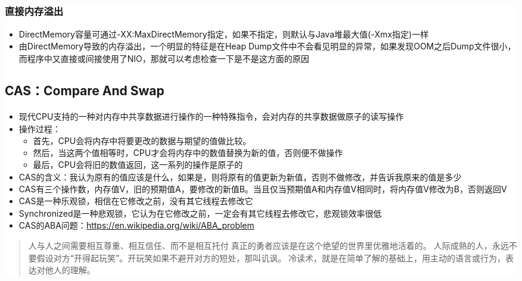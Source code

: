 ### 直接内存溢出
* DirectMemory容量可通过-XX:MaxDirectMemory指定，如果不指定，则默认与Java堆最大值(-Xmx指定)一样
* 由DirectMemory导致的内存溢出，一个明显的特征是在Heap Dump文件中不会看见明显的异常，如果发现OOM之后Dump文件很小，而程序中又直接或间接使用了NIO，那就可以考虑检查一下是不是这方面的原因




## CAS：Compare And Swap
* 现代CPU支持的一种对内存中共享数据进行操作的一种特殊指令，会对内存的共享数据做原子的读写操作
* 操作过程：
	* 首先，CPU会将内存中将要更改的数据与期望的值做比较。
	* 然后，当这两个值相等时，CPU才会将内存中的数值替换为新的值，否则便不做操作
	* 最后，CPU会将旧的数值返回，这一系列的操作是原子的
* CAS的含义：我认为原有的值应该是什么，如果是，则将原有的值更新为新值，否则不做修改，并告诉我原来的值是多少
* CAS有三个操作数，内存值V，旧的预期值A，要修改的新值B。当且仅当预期值A和内存值V相同时，将内存值V修改为B，否则返回V
* CAS是一种乐观锁，相信在它修改之前，没有其它线程去修改它
* Synchronized是一种悲观锁，它认为在它修改之前，一定会有其它线程去修改它，悲观锁效率很低
* CAS的ABA问题：https://en.wikipedia.org/wiki/ABA_problem



> 人与人之间需要相互尊重、相互信任、而不是相互托付
真正的勇者应该是在这个绝望的世界里优雅地活着的。
人际成熟的人，永远不要假设对方“开得起玩笑”。开玩笑如果不避开对方的短处，那叫讥讽。
冷读术，就是在简单了解的基础上，用主动的语言或行为，表达对他人的理解。



